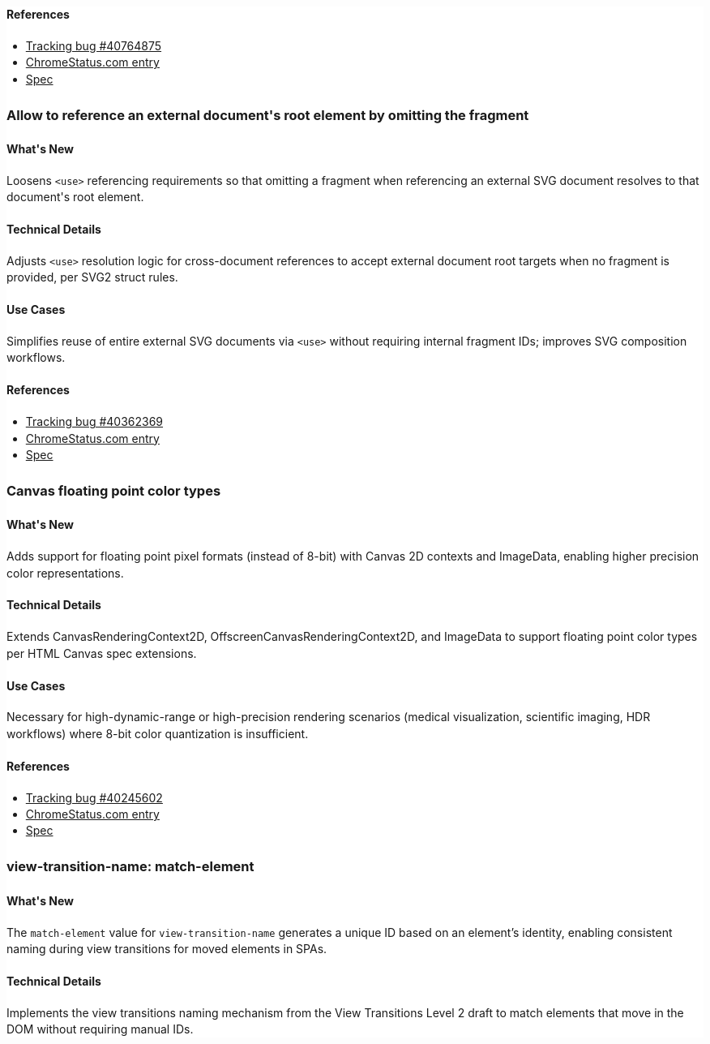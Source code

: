 #### References
- [Tracking bug #40764875](https://bugs.chromium.org/p/chromium/issues/detail?id=40764875)  
- [ChromeStatus.com entry](https://chromestatus.com/feature/5088516877221888)  
- [Spec](https://www.w3.org/TR/css-ui-4/#accent-color)

### Allow <use> to reference an external document's root element by omitting the fragment

#### What's New
Loosens `<use>` referencing requirements so that omitting a fragment when referencing an external SVG document resolves to that document's root element.

#### Technical Details
Adjusts `<use>` resolution logic for cross-document references to accept external document root targets when no fragment is provided, per SVG2 struct rules.

#### Use Cases
Simplifies reuse of entire external SVG documents via `<use>` without requiring internal fragment IDs; improves SVG composition workflows.

#### References
- [Tracking bug #40362369](https://bugs.chromium.org/p/chromium/issues/detail?id=40362369)  
- [ChromeStatus.com entry](https://chromestatus.com/feature/5078775255900160)  
- [Spec](https://www.w3.org/TR/SVG2/struct.html#UseElement)

### Canvas floating point color types

#### What's New
Adds support for floating point pixel formats (instead of 8-bit) with Canvas 2D contexts and ImageData, enabling higher precision color representations.

#### Technical Details
Extends CanvasRenderingContext2D, OffscreenCanvasRenderingContext2D, and ImageData to support floating point color types per HTML Canvas spec extensions.

#### Use Cases
Necessary for high-dynamic-range or high-precision rendering scenarios (medical visualization, scientific imaging, HDR workflows) where 8-bit color quantization is insufficient.

#### References
- [Tracking bug #40245602](https://bugs.chromium.org/p/chromium/issues/detail?id=40245602)  
- [ChromeStatus.com entry](https://chromestatus.com/feature/5053734768197632)  
- [Spec](https://html.spec.whatwg.org/multipage/canvas.html#the-2d-rendering-context)

### view-transition-name: match-element

#### What's New
The `match-element` value for `view-transition-name` generates a unique ID based on an element’s identity, enabling consistent naming during view transitions for moved elements in SPAs.

#### Technical Details
Implements the view transitions naming mechanism from the View Transitions Level 2 draft to match elements that move in the DOM without requiring manual IDs.
